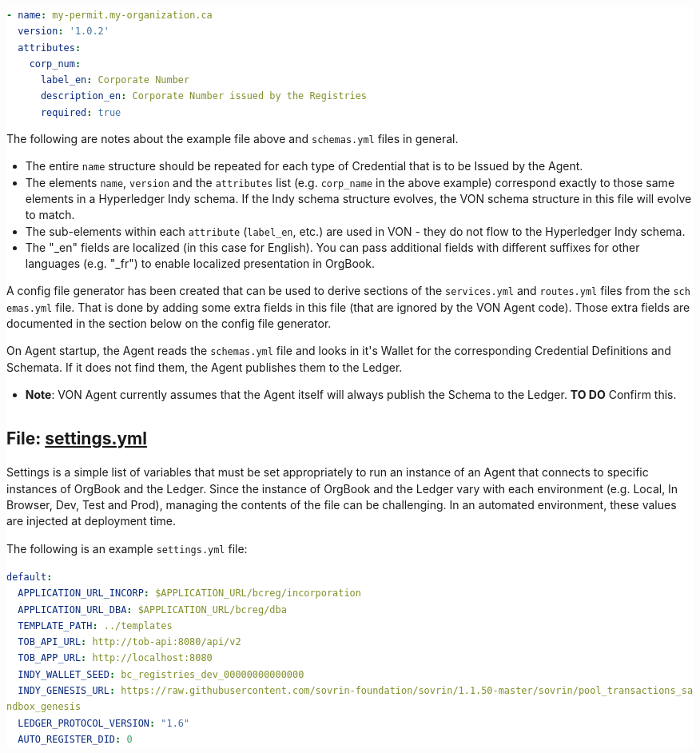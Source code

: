 ``` YAML
- name: my-permit.my-organization.ca
  version: '1.0.2'
  attributes:
    corp_num:
      label_en: Corporate Number
      description_en: Corporate Number issued by the Registries
      required: true
```
The following are notes about the example file above and `schemas.yml` files in general.

- The entire `name` structure should be repeated for each type of Credential that is to be Issued by the Agent.
- The elements `name`, `version` and the `attributes` list (e.g. `corp_name` in the above example) correspond exactly to those same elements in a Hyperledger Indy schema. If the Indy schema structure evolves, the VON schema structure in this file will evolve to match.
- The sub-elements within each `attribute` (`label_en`, etc.) are used in VON - they do not flow to the Hyperledger Indy schema.
- The "_en" fields are localized (in this case for English). You can pass additional fields with different suffixes for other languages (e.g. "_fr") to enable localized presentation in OrgBook.

A config file generator has been created that can be used to derive sections of the `services.yml` and `routes.yml` files from the `schemas.yml` file. That is done by adding some extra fields in this file (that are ignored by the VON Agent code). Those extra fields are documented in the section below on the config file generator.


  On Agent startup, the Agent reads the `schemas.yml` file and looks in it's Wallet for the corresponding Credential Definitions and Schemata. If it does not find them, the Agent publishes them to the Ledger. 
  - **Note**: VON Agent currently assumes that the Agent itself will always publish the Schema to the Ledger. **TO DO** Confirm this.

## File: [settings.yml](settings.yml)

Settings is a simple list of variables that must be set appropriately to run an instance of an Agent that connects to specific instances of OrgBook and the Ledger. Since the instance of OrgBook and the Ledger vary with each environment (e.g. Local, In Browser, Dev, Test and Prod), managing the contents of the file can be challenging. In an automated environment, these values are injected at deployment time.

The following is an example `settings.yml` file:

``` YAML
default:
  APPLICATION_URL_INCORP: $APPLICATION_URL/bcreg/incorporation
  APPLICATION_URL_DBA: $APPLICATION_URL/bcreg/dba
  TEMPLATE_PATH: ../templates
  TOB_API_URL: http://tob-api:8080/api/v2
  TOB_APP_URL: http://localhost:8080
  INDY_WALLET_SEED: bc_registries_dev_00000000000000
  INDY_GENESIS_URL: https://raw.githubusercontent.com/sovrin-foundation/sovrin/1.1.50-master/sovrin/pool_transactions_sandbox_genesis
  LEDGER_PROTOCOL_VERSION: "1.6"
  AUTO_REGISTER_DID: 0
```
